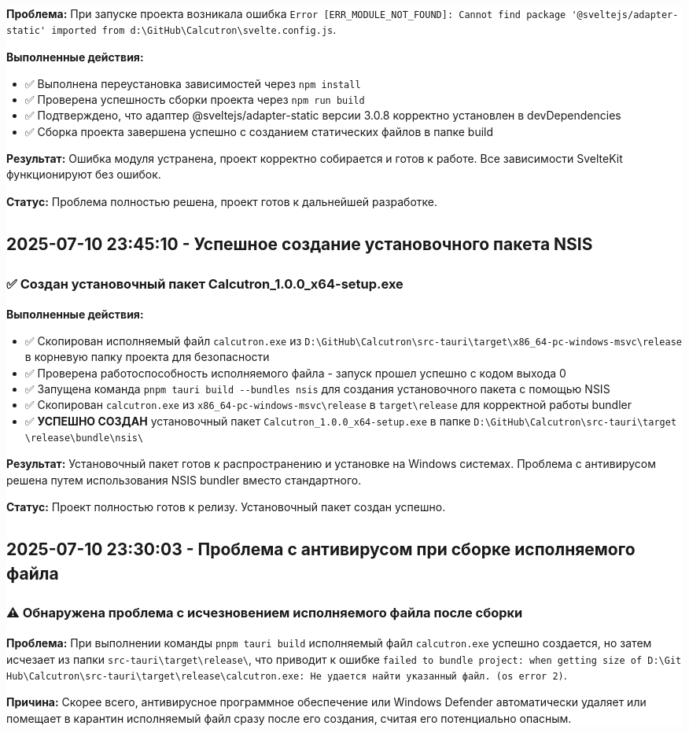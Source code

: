 **Проблема:** При запуске проекта возникала ошибка `Error [ERR_MODULE_NOT_FOUND]: Cannot find package '@sveltejs/adapter-static' imported from d:\GitHub\Calcutron\svelte.config.js`.

**Выполненные действия:**

- ✅ Выполнена переустановка зависимостей через `npm install`
- ✅ Проверена успешность сборки проекта через `npm run build`
- ✅ Подтверждено, что адаптер @sveltejs/adapter-static версии 3.0.8 корректно установлен в devDependencies
- ✅ Сборка проекта завершена успешно с созданием статических файлов в папке build

**Результат:** Ошибка модуля устранена, проект корректно собирается и готов к работе. Все зависимости SvelteKit функционируют без ошибок.

**Статус:** Проблема полностью решена, проект готов к дальнейшей разработке.

## 2025-07-10 23:45:10 - Успешное создание установочного пакета NSIS

### ✅ Создан установочный пакет Calcutron_1.0.0_x64-setup.exe

**Выполненные действия:**

- ✅ Скопирован исполняемый файл `calcutron.exe` из `D:\GitHub\Calcutron\src-tauri\target\x86_64-pc-windows-msvc\release` в корневую папку проекта для безопасности
- ✅ Проверена работоспособность исполняемого файла - запуск прошел успешно с кодом выхода 0
- ✅ Запущена команда `pnpm tauri build --bundles nsis` для создания установочного пакета с помощью NSIS
- ✅ Скопирован `calcutron.exe` из `x86_64-pc-windows-msvc\release` в `target\release` для корректной работы bundler
- ✅ **УСПЕШНО СОЗДАН** установочный пакет `Calcutron_1.0.0_x64-setup.exe` в папке `D:\GitHub\Calcutron\src-tauri\target\release\bundle\nsis\`

**Результат:** Установочный пакет готов к распространению и установке на Windows системах. Проблема с антивирусом решена путем использования NSIS bundler вместо стандартного.

**Статус:** Проект полностью готов к релизу. Установочный пакет создан успешно.

## 2025-07-10 23:30:03 - Проблема с антивирусом при сборке исполняемого файла

### ⚠️ Обнаружена проблема с исчезновением исполняемого файла после сборки

**Проблема:** При выполнении команды `pnpm tauri build` исполняемый файл `calcutron.exe` успешно создается, но затем исчезает из папки `src-tauri\target\release\`, что приводит к ошибке `failed to bundle project: when getting size of D:\GitHub\Calcutron\src-tauri\target\release\calcutron.exe: Не удается найти указанный файл. (os error 2)`.

**Причина:** Скорее всего, антивирусное программное обеспечение или Windows Defender автоматически удаляет или помещает в карантин исполняемый файл сразу после его создания, считая его потенциально опасным.

